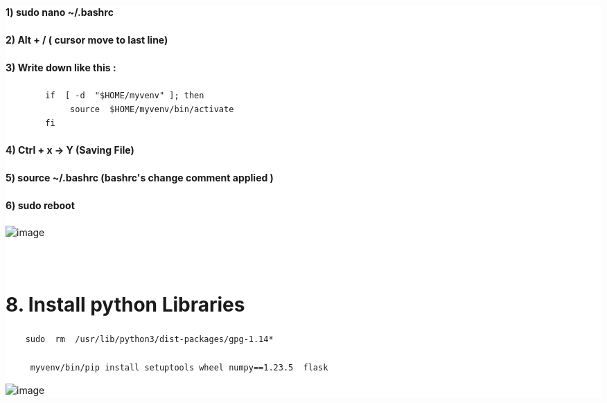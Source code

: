 #### 1)  sudo  nano  ~/.bashrc

#### 2)  Alt + /   ( cursor move to last line)

#### 3)  Write down like this : 

            if  [ -d  "$HOME/myvenv" ]; then
                 source  $HOME/myvenv/bin/activate
            fi

#### 4)  Ctrl + x  ->  Y   (Saving File)

#### 5)  source  ~/.bashrc  (bashrc's change comment applied )

#### 6)  sudo reboot  

![image](https://github.com/user-attachments/assets/f4480cd5-2670-4328-bb85-20a7a7090933)

<br/>

# 8. Install python Libraries

        sudo  rm  /usr/lib/python3/dist-packages/gpg-1.14*
       
         myvenv/bin/pip install setuptools wheel numpy==1.23.5  flask

![image](https://github.com/user-attachments/assets/25cefbf6-dcaf-4465-9830-789605f3b111)


 
    
    

             
     
     
     

     
     
     






       
























